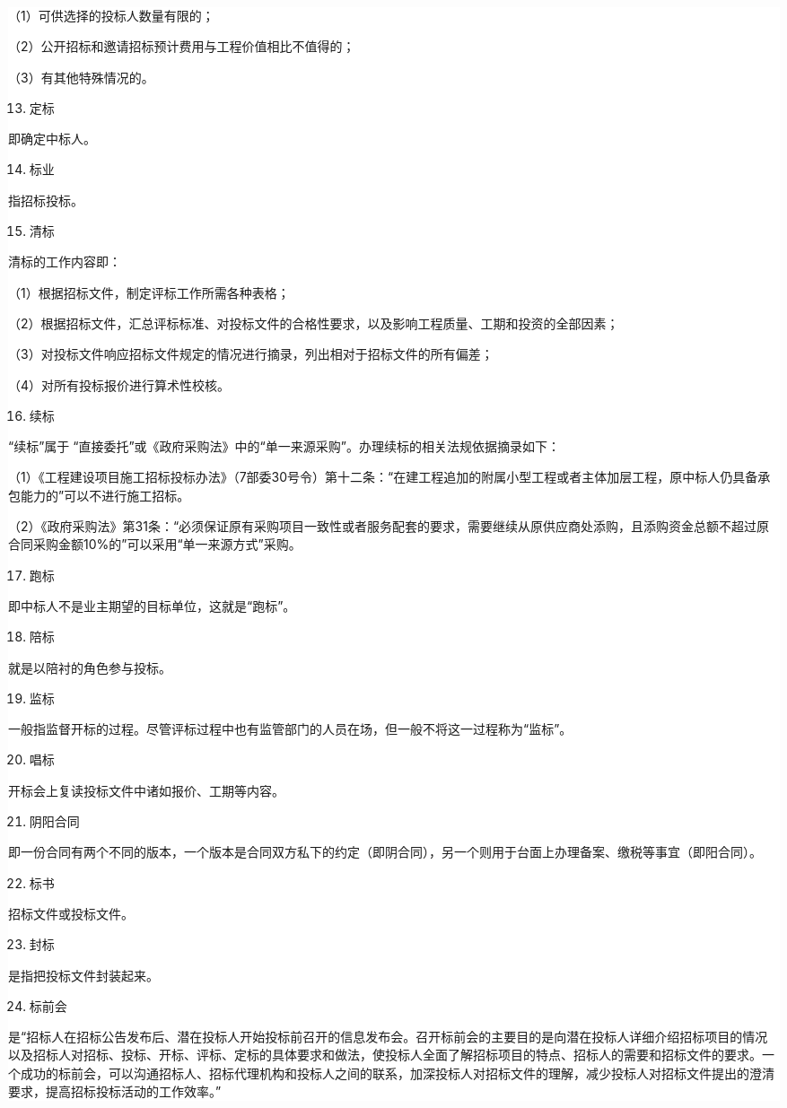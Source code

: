 （1）可供选择的投标人数量有限的；

（2）公开招标和邀请招标预计费用与工程价值相比不值得的；

（3）有其他特殊情况的。

13. 定标

即确定中标人。

14. 标业

指招标投标。

15. 清标

清标的工作内容即：

（1）根据招标文件，制定评标工作所需各种表格；

（2）根据招标文件，汇总评标标准、对投标文件的合格性要求，以及影响工程质量、工期和投资的全部因素；

（3）对投标文件响应招标文件规定的情况进行摘录，列出相对于招标文件的所有偏差；

（4）对所有投标报价进行算术性校核。

16. 续标

“续标”属于 “直接委托”或《政府采购法》中的“单一来源采购”。办理续标的相关法规依据摘录如下：

（1）《工程建设项目施工招标投标办法》（7部委30号令）第十二条：“在建工程追加的附属小型工程或者主体加层工程，原中标人仍具备承包能力的”可以不进行施工招标。

（2）《政府采购法》第31条：“必须保证原有采购项目一致性或者服务配套的要求，需要继续从原供应商处添购，且添购资金总额不超过原合同采购金额10%的”可以采用“单一来源方式”采购。

17. 跑标

即中标人不是业主期望的目标单位，这就是“跑标”。

18. 陪标

就是以陪衬的角色参与投标。

19. 监标

一般指监督开标的过程。尽管评标过程中也有监管部门的人员在场，但一般不将这一过程称为“监标”。

20. 唱标

开标会上复读投标文件中诸如报价、工期等内容。

21. 阴阳合同

即一份合同有两个不同的版本，一个版本是合同双方私下的约定（即阴合同），另一个则用于台面上办理备案、缴税等事宜（即阳合同）。

22. 标书

招标文件或投标文件。

23. 封标

是指把投标文件封装起来。

24. 标前会

是“招标人在招标公告发布后、潜在投标人开始投标前召开的信息发布会。召开标前会的主要目的是向潜在投标人详细介绍招标项目的情况以及招标人对招标、投标、开标、评标、定标的具体要求和做法，使投标人全面了解招标项目的特点、招标人的需要和招标文件的要求。一个成功的标前会，可以沟通招标人、招标代理机构和投标人之间的联系，加深投标人对招标文件的理解，减少投标人对招标文件提出的澄清要求，提高招标投标活动的工作效率。”
